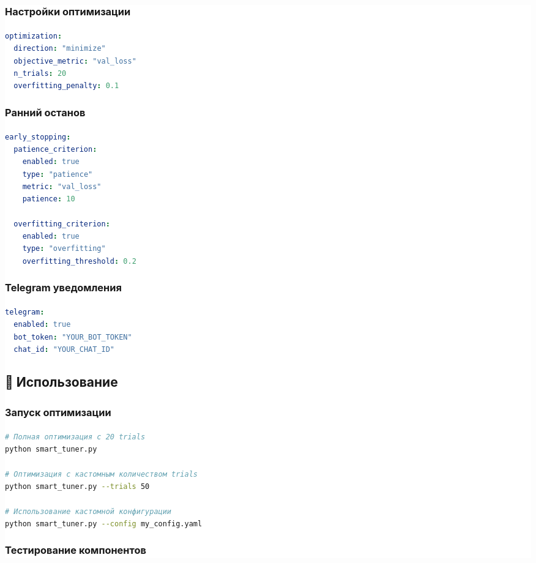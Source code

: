 ```yaml
```

### Настройки оптимизации

```yaml
optimization:
  direction: "minimize"
  objective_metric: "val_loss"
  n_trials: 20
  overfitting_penalty: 0.1
```

### Ранний останов

```yaml
early_stopping:
  patience_criterion:
    enabled: true
    type: "patience"
    metric: "val_loss"
    patience: 10
    
  overfitting_criterion:
    enabled: true
    type: "overfitting"
    overfitting_threshold: 0.2
```

### Telegram уведомления

```yaml
telegram:
  enabled: true
  bot_token: "YOUR_BOT_TOKEN"
  chat_id: "YOUR_CHAT_ID"
```

## 🚀 Использование

### Запуск оптимизации

```bash
# Полная оптимизация с 20 trials
python smart_tuner.py

# Оптимизация с кастомным количеством trials
python smart_tuner.py --trials 50

# Использование кастомной конфигурации
python smart_tuner.py --config my_config.yaml
```

### Тестирование компонентов
